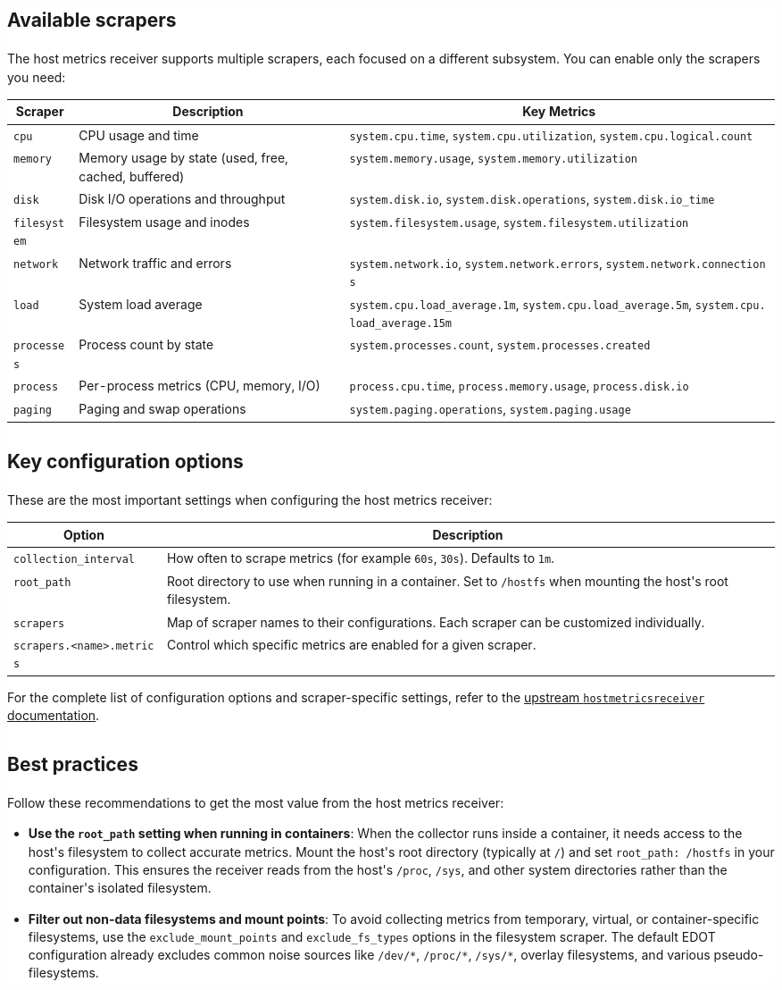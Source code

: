 ## Available scrapers

The host metrics receiver supports multiple scrapers, each focused on a different subsystem. You can enable only the scrapers you need:

| Scraper | Description | Key Metrics |
|---------|-------------|-------------|
| `cpu` | CPU usage and time | `system.cpu.time`, `system.cpu.utilization`, `system.cpu.logical.count` |
| `memory` | Memory usage by state (used, free, cached, buffered) | `system.memory.usage`, `system.memory.utilization` |
| `disk` | Disk I/O operations and throughput | `system.disk.io`, `system.disk.operations`, `system.disk.io_time` |
| `filesystem` | Filesystem usage and inodes | `system.filesystem.usage`, `system.filesystem.utilization` |
| `network` | Network traffic and errors | `system.network.io`, `system.network.errors`, `system.network.connections` |
| `load` | System load average | `system.cpu.load_average.1m`, `system.cpu.load_average.5m`, `system.cpu.load_average.15m` |
| `processes` | Process count by state | `system.processes.count`, `system.processes.created` |
| `process` | Per-process metrics (CPU, memory, I/O) | `process.cpu.time`, `process.memory.usage`, `process.disk.io` |
| `paging` | Paging and swap operations | `system.paging.operations`, `system.paging.usage` |

## Key configuration options

These are the most important settings when configuring the host metrics receiver:

| Option | Description |
|--------|-------------|
| `collection_interval` | How often to scrape metrics (for example `60s`, `30s`). Defaults to `1m`. |
| `root_path` | Root directory to use when running in a container. Set to `/hostfs` when mounting the host's root filesystem. |
| `scrapers` | Map of scraper names to their configurations. Each scraper can be customized individually. |
| `scrapers.<name>.metrics` | Control which specific metrics are enabled for a given scraper. |

For the complete list of configuration options and scraper-specific settings, refer to the [upstream `hostmetricsreceiver` documentation](https://github.com/open-telemetry/opentelemetry-collector-contrib/blob/main/receiver/hostmetricsreceiver/README.md).

## Best practices

Follow these recommendations to get the most value from the host metrics receiver:

* **Use the `root_path` setting when running in containers**: When the collector runs inside a container, it needs access to the host's filesystem to collect accurate metrics. Mount the host's root directory (typically at `/`) and set `root_path: /hostfs` in your configuration. This ensures the receiver reads from the host's `/proc`, `/sys`, and other system directories rather than the container's isolated filesystem.

* **Filter out non-data filesystems and mount points**: To avoid collecting metrics from temporary, virtual, or container-specific filesystems, use the `exclude_mount_points` and `exclude_fs_types` options in the filesystem scraper. The default EDOT configuration already excludes common noise sources like `/dev/*`, `/proc/*`, `/sys/*`, overlay filesystems, and various pseudo-filesystems.
